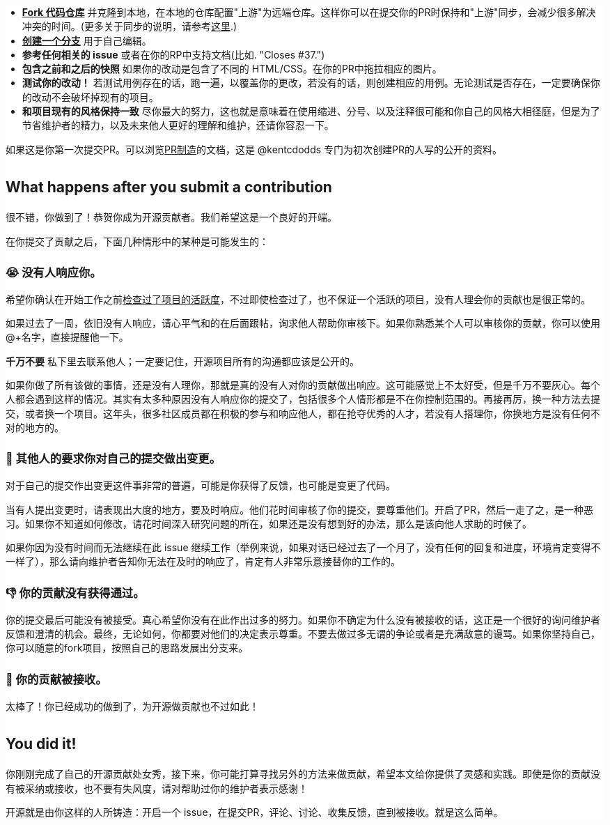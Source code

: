 * **[Fork 代码仓库](https://guides.github.com/activities/forking/)** 并克隆到本地，在本地的仓库配置"上游"为远端仓库。这样你可以在提交你的PR时保持和"上游"同步，会减少很多解决冲突的时间。(更多关于同步的说明，请参考[这里](https://help.github.com/articles/syncing-a-fork/).)
* **[创建一个分支](https://guides.github.com/introduction/flow/)** 用于自己编辑。
* **参考任何相关的 issue** 或者在你的RP中支持文档(比如. "Closes #37.")
* **包含之前和之后的快照** 如果你的改动是包含了不同的 HTML/CSS。在你的PR中拖拉相应的图片。
* **测试你的改动！** 若测试用例存在的话，跑一遍，以覆盖你的更改，若没有的话，则创建相应的用例。无论测试是否存在，一定要确保你的改动不会破坏掉现有的项目。
* **和项目现有的风格保持一致** 尽你最大的努力，这也就是意味着在使用缩进、分号、以及注释很可能和你自己的风格大相径庭，但是为了节省维护者的精力，以及未来他人更好的理解和维护，还请你容忍一下。

如果这是你第一次提交PR。可以浏览[PR制造](http://makeapullrequest.com/)的文档，这是 @kentcdodds 专门为初次创建PR的人写的公开的资料。

## What happens after you submit a contribution

很不错，你做到了！恭贺你成为开源贡献者。我们希望这是一个良好的开端。

在你提交了贡献之后，下面几种情形中的某种是可能发生的：

### 😭 没有人响应你。

希望你确认在开始工作之前[检查过了项目的活跃度](#a-checklist-before-you-contribute)，不过即使检查过了，也不保证一个活跃的项目，没有人理会你的贡献也是很正常的。

如果过去了一周，依旧没有人响应，请心平气和的在后面跟帖，询求他人帮助你审核下。如果你熟悉某个人可以审核你的贡献，你可以使用@+名字，直接提醒他一下。

**千万不要** 私下里去联系他人；一定要记住，开源项目所有的沟通都应该是公开的。

如果你做了所有该做的事情，还是没有人理你，那就是真的没有人对你的贡献做出响应。这可能感觉上不太好受，但是千万不要灰心。每个人都会遇到这样的情况。其实有太多种原因没有人响应你的提交了，包括很多个人情形都是不在你控制范围的。再接再厉，换一种方法去提交，或者换一个项目。这年头，很多社区成员都在积极的参与和响应他人，都在抢夺优秀的人才，若没有人搭理你，你换地方是没有任何不对的地方的。

### 🚧 其他人的要求你对自己的提交做出变更。

对于自己的提交作出变更这件事非常的普遍，可能是你获得了反馈，也可能是变更了代码。

当有人提出变更时，请表现出大度的地方，要及时响应。他们花时间审核了你的提交，要尊重他们。开启了PR，然后一走了之，是一种恶习。如果你不知道如何修改，请花时间深入研究问题的所在，如果还是没有想到好的办法，那么是该向他人求助的时候了。

如果你因为没有时间而无法继续在此 issue 继续工作（举例来说，如果对话已经过去了一个月了，没有任何的回复和进度，环境肯定变得不一样了），那么请向维护者告知你无法在及时的响应了，肯定有人非常乐意接替你的工作的。

### 👎 你的贡献没有获得通过。

你的提交最后可能没有被接受。真心希望你没有在此作出过多的努力。如果你不确定为什么没有被接收的话，这正是一个很好的询问维护者反馈和澄清的机会。最终，无论如何，你都要对他们的决定表示尊重。不要去做过多无谓的争论或者是充满敌意的谩骂。如果你坚持自己，你可以随意的fork项目，按照自己的思路发展出分支来。

### 🎉 你的贡献被接收。

太棒了！你已经成功的做到了，为开源做贡献也不过如此！

## You did it!

你刚刚完成了自己的开源贡献处女秀，接下来，你可能打算寻找另外的方法来做贡献，希望本文给你提供了灵感和实践。即使是你的贡献没有被采纳或接收，也不要有失风度，请对帮助过你的维护者表示感谢！

开源就是由你这样的人所铸造：开启一个 issue，在提交PR，评论、讨论、收集反馈，直到被接收。就是这么简单。
